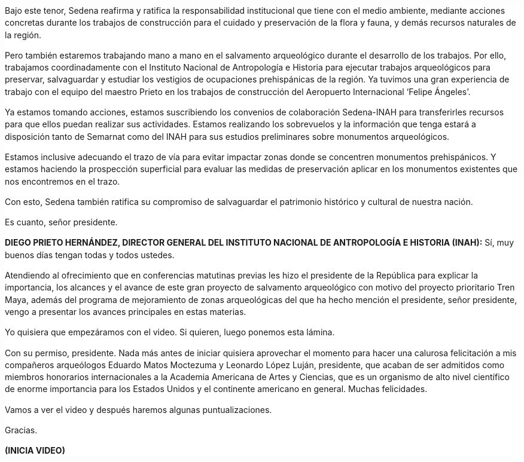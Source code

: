 Bajo este tenor, Sedena reafirma y ratifica la responsabilidad institucional
que tiene con el medio ambiente, mediante acciones concretas durante los
trabajos de construcción para el cuidado y preservación de la flora y fauna, y
demás recursos naturales de la región.

Pero también estaremos trabajando mano a mano en el salvamento arqueológico
durante el desarrollo de los trabajos. Por ello, trabajamos coordinadamente
con el Instituto Nacional de Antropología e Historia para ejecutar trabajos
arqueológicos para preservar, salvaguardar y estudiar los vestigios de
ocupaciones prehispánicas de la región. Ya tuvimos una gran experiencia de
trabajo con el equipo del maestro Prieto en los trabajos de construcción del
Aeropuerto Internacional ‘Felipe Ángeles’.

Ya estamos tomando acciones, estamos suscribiendo los convenios de
colaboración Sedena-INAH para transferirles recursos para que ellos puedan
realizar sus actividades. Estamos realizando los sobrevuelos y la información
que tenga estará a disposición tanto de Semarnat como del INAH para sus
estudios preliminares sobre monumentos arqueológicos.

Estamos inclusive adecuando el trazo de vía para evitar impactar zonas donde
se concentren monumentos prehispánicos. Y estamos haciendo la prospección
superficial para evaluar las medidas de preservación aplicar en los monumentos
existentes que nos encontremos en el trazo.

Con esto, Sedena también ratifica su compromiso de salvaguardar el patrimonio
histórico y cultural de nuestra nación.

Es cuanto, señor presidente.

**DIEGO PRIETO HERNÁNDEZ, DIRECTOR GENERAL DEL INSTITUTO NACIONAL DE
ANTROPOLOGÍA E HISTORIA (INAH):** Sí, muy buenos días tengan todas y todos
ustedes.

Atendiendo al ofrecimiento que en conferencias matutinas previas les hizo el
presidente de la República para explicar la importancia, los alcances y el
avance de este gran proyecto de salvamento arqueológico con motivo del
proyecto prioritario Tren Maya, además del programa de mejoramiento de zonas
arqueológicas del que ha hecho mención el presidente, señor presidente, vengo
a presentar los avances principales en estas materias.

Yo quisiera que empezáramos con el video. Si quieren, luego ponemos esta
lámina.

Con su permiso, presidente. Nada más antes de iniciar quisiera aprovechar el
momento para hacer una calurosa felicitación a mis compañeros arqueólogos
Eduardo Matos Moctezuma y Leonardo López Luján, presidente, que acaban de ser
admitidos como miembros honorarios internacionales a la Academia Americana de
Artes y Ciencias, que es un organismo de alto nivel científico de enorme
importancia para los Estados Unidos y el continente americano en general.
Muchas felicidades.

Vamos a ver el video y después haremos algunas puntualizaciones.

Gracias.

**(INICIA VIDEO)**
